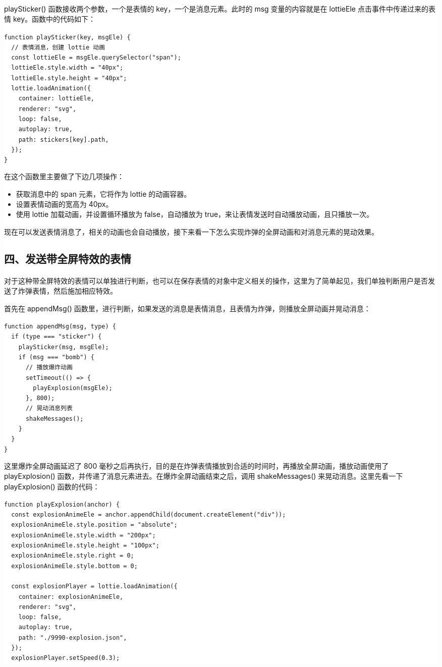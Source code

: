 playSticker() 函数接收两个参数，一个是表情的 key，一个是消息元素。此时的 msg 变量的内容就是在 lottieEle 点击事件中传递过来的表情 key。函数中的代码如下：

```
function playSticker(key, msgEle) {
  // 表情消息，创建 lottie 动画
  const lottieEle = msgEle.querySelector("span");
  lottieEle.style.width = "40px";
  lottieEle.style.height = "40px";
  lottie.loadAnimation({
    container: lottieEle,
    renderer: "svg",
    loop: false,
    autoplay: true,
    path: stickers[key].path,
  });
}
```

在这个函数里主要做了下边几项操作：

- 获取消息中的 span 元素，它将作为 lottie 的动画容器。
- 设置表情动画的宽高为 40px。
- 使用 lottie 加载动画，并设置循环播放为  false，自动播放为 true，来让表情发送时自动播放动画，且只播放一次。

现在可以发送表情消息了，相关的动画也会自动播放，接下来看一下怎么实现炸弹的全屏动画和对消息元素的晃动效果。

## 四、发送带全屏特效的表情

对于这种带全屏特效的表情可以单独进行判断，也可以在保存表情的对象中定义相关的操作，这里为了简单起见，我们单独判断用户是否发送了炸弹表情，然后施加相应特效。

首先在 appendMsg() 函数里，进行判断，如果发送的消息是表情消息，且表情为炸弹，则播放全屏动画并晃动消息：

```
function appendMsg(msg, type) {
  if (type === "sticker") {
    playSticker(msg, msgEle);
    if (msg === "bomb") {
      // 播放爆炸动画
      setTimeout(() => {
        playExplosion(msgEle);
      }, 800);
      // 晃动消息列表
      shakeMessages();
    }
  }
}
```

这里爆炸全屏动画延迟了 800 毫秒之后再执行，目的是在炸弹表情播放到合适的时间时，再播放全屏动画，播放动画使用了 playExplosion() 函数，并传递了消息元素进去。在爆炸全屏动画结束之后，调用 shakeMessages() 来晃动消息。这里先看一下 playExplosion() 函数的代码：

```
function playExplosion(anchor) {
  const explosionAnimeEle = anchor.appendChild(document.createElement("div"));
  explosionAnimeEle.style.position = "absolute";
  explosionAnimeEle.style.width = "200px";
  explosionAnimeEle.style.height = "100px";
  explosionAnimeEle.style.right = 0;
  explosionAnimeEle.style.bottom = 0;

  const explosionPlayer = lottie.loadAnimation({
    container: explosionAnimeEle,
    renderer: "svg",
    loop: false,
    autoplay: true,
    path: "./9990-explosion.json",
  });
  explosionPlayer.setSpeed(0.3);
```